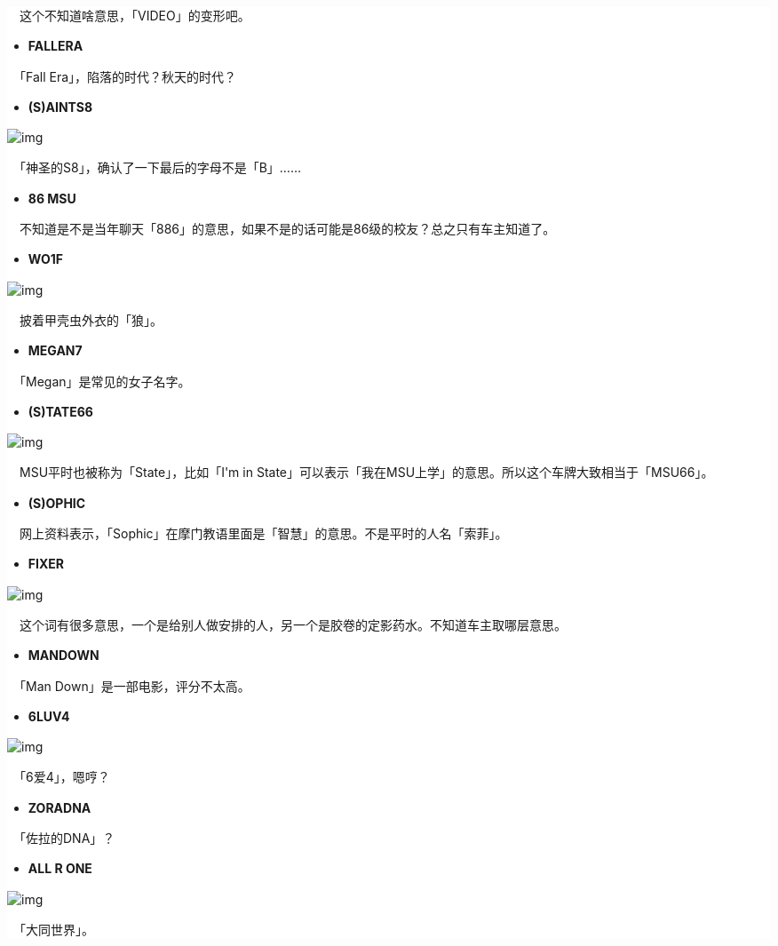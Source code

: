 　这个不知道啥意思，「VIDEO」的变形吧。

-   **FALLERA**

　「Fall Era」，陷落的时代？秋天的时代？

-   **(S)AINTS8**

![img](http://lanternd.qiniudn.com/Pic4Post/chepai-4/chepai-4-12.jpg "(S)AINTS8")

　「神圣的S8」，确认了一下最后的字母不是「B」……

-   **86 MSU**

　不知道是不是当年聊天「886」的意思，如果不是的话可能是86级的校友？总之只有车主知道了。

-   **WO1F**

![img](http://lanternd.qiniudn.com/Pic4Post/chepai-4/chepai-4-13.jpg "WO1F")

　披着甲壳虫外衣的「狼」。

-   **MEGAN7**

　「Megan」是常见的女子名字。

-   **(S)TATE66**

![img](http://lanternd.qiniudn.com/Pic4Post/chepai-4/chepai-4-14.jpg "(S)TATE66")

　MSU平时也被称为「State」，比如「I'm in State」可以表示「我在MSU上学」的意思。所以这个车牌大致相当于「MSU66」。

-   **(S)OPHIC**

　网上资料表示，「Sophic」在摩门教语里面是「智慧」的意思。不是平时的人名「索菲」。

-   **FIXER**

![img](http://lanternd.qiniudn.com/Pic4Post/chepai-4/chepai-4-15.jpg "FIXER")

　这个词有很多意思，一个是给别人做安排的人，另一个是胶卷的定影药水。不知道车主取哪层意思。

-   **MANDOWN**

　「Man Down」是一部电影，评分不太高。

-   **6LUV4**

![img](http://lanternd.qiniudn.com/Pic4Post/chepai-4/chepai-4-16.jpg "6LUV4")

　「6爱4」，嗯哼？

-   **ZORADNA**

　「佐拉的DNA」？

-   **ALL R ONE**

![img](http://lanternd.qiniudn.com/Pic4Post/chepai-4/chepai-4-17.jpg "ALL R ONE")

　「大同世界」。
